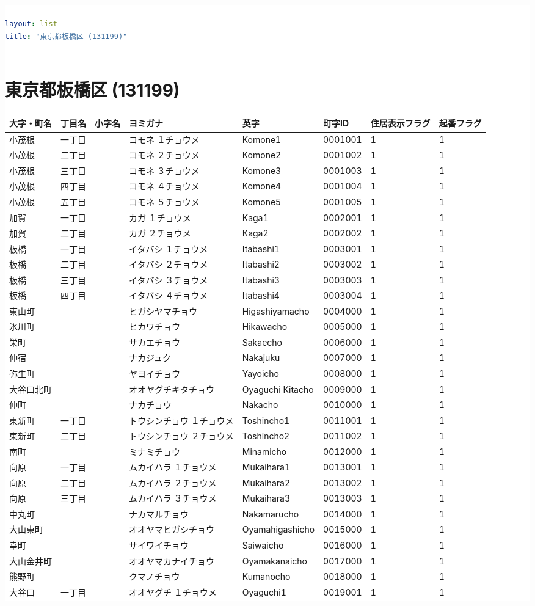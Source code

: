 ```yaml
---
layout: list
title: "東京都板橋区 (131199)"
---
```


# 東京都板橋区 (131199)

| 大字・町名 | 丁目名 | 小字名 | ヨミガナ | 英字 | 町字ID | 住居表示フラグ | 起番フラグ |
|:---|:---|:---|:---|:---|:---|:---|:---|
| 小茂根 | 一丁目 |  | コモネ １チョウメ  | Komone1 | 0001001 | 1 | 1 |
| 小茂根 | 二丁目 |  | コモネ ２チョウメ  | Komone2 | 0001002 | 1 | 1 |
| 小茂根 | 三丁目 |  | コモネ ３チョウメ  | Komone3 | 0001003 | 1 | 1 |
| 小茂根 | 四丁目 |  | コモネ ４チョウメ  | Komone4 | 0001004 | 1 | 1 |
| 小茂根 | 五丁目 |  | コモネ ５チョウメ  | Komone5 | 0001005 | 1 | 1 |
| 加賀 | 一丁目 |  | カガ １チョウメ  | Kaga1 | 0002001 | 1 | 1 |
| 加賀 | 二丁目 |  | カガ ２チョウメ  | Kaga2 | 0002002 | 1 | 1 |
| 板橋 | 一丁目 |  | イタバシ １チョウメ  | Itabashi1 | 0003001 | 1 | 1 |
| 板橋 | 二丁目 |  | イタバシ ２チョウメ  | Itabashi2 | 0003002 | 1 | 1 |
| 板橋 | 三丁目 |  | イタバシ ３チョウメ  | Itabashi3 | 0003003 | 1 | 1 |
| 板橋 | 四丁目 |  | イタバシ ４チョウメ  | Itabashi4 | 0003004 | 1 | 1 |
| 東山町 |  |  | ヒガシヤマチョウ   | Higashiyamacho | 0004000 | 1 | 1 |
| 氷川町 |  |  | ヒカワチョウ   | Hikawacho | 0005000 | 1 | 1 |
| 栄町 |  |  | サカエチョウ   | Sakaecho | 0006000 | 1 | 1 |
| 仲宿 |  |  | ナカジュク   | Nakajuku | 0007000 | 1 | 1 |
| 弥生町 |  |  | ヤヨイチョウ   | Yayoicho | 0008000 | 1 | 1 |
| 大谷口北町 |  |  | オオヤグチキタチョウ   | Oyaguchi Kitacho | 0009000 | 1 | 1 |
| 仲町 |  |  | ナカチョウ   | Nakacho | 0010000 | 1 | 1 |
| 東新町 | 一丁目 |  | トウシンチョウ １チョウメ  | Toshincho1 | 0011001 | 1 | 1 |
| 東新町 | 二丁目 |  | トウシンチョウ ２チョウメ  | Toshincho2 | 0011002 | 1 | 1 |
| 南町 |  |  | ミナミチョウ   | Minamicho | 0012000 | 1 | 1 |
| 向原 | 一丁目 |  | ムカイハラ １チョウメ  | Mukaihara1 | 0013001 | 1 | 1 |
| 向原 | 二丁目 |  | ムカイハラ ２チョウメ  | Mukaihara2 | 0013002 | 1 | 1 |
| 向原 | 三丁目 |  | ムカイハラ ３チョウメ  | Mukaihara3 | 0013003 | 1 | 1 |
| 中丸町 |  |  | ナカマルチョウ   | Nakamarucho | 0014000 | 1 | 1 |
| 大山東町 |  |  | オオヤマヒガシチョウ   | Oyamahigashicho | 0015000 | 1 | 1 |
| 幸町 |  |  | サイワイチョウ   | Saiwaicho | 0016000 | 1 | 1 |
| 大山金井町 |  |  | オオヤマカナイチョウ   | Oyamakanaicho | 0017000 | 1 | 1 |
| 熊野町 |  |  | クマノチョウ   | Kumanocho | 0018000 | 1 | 1 |
| 大谷口 | 一丁目 |  | オオヤグチ １チョウメ  | Oyaguchi1 | 0019001 | 1 | 1 |